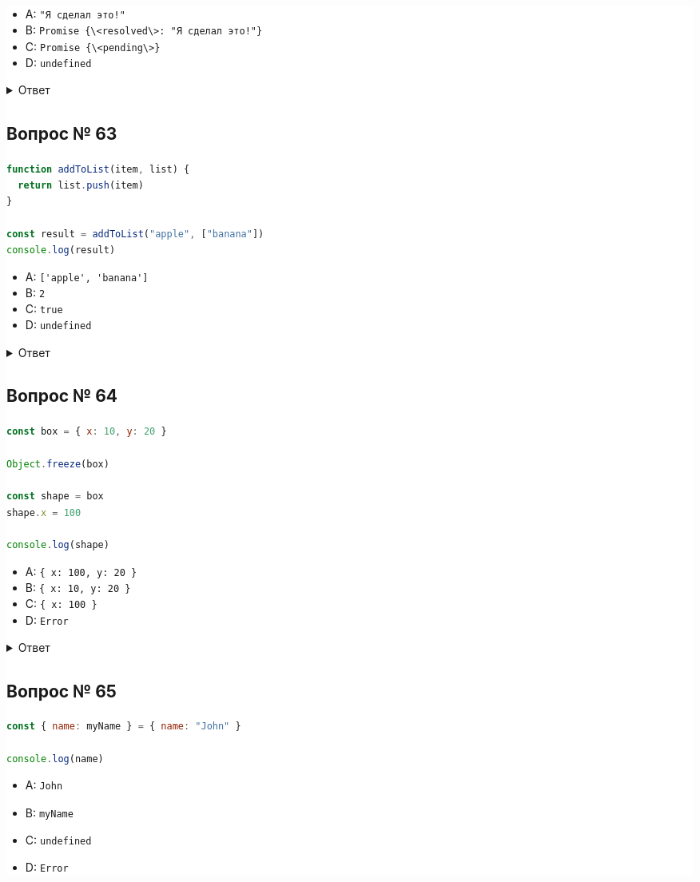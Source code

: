 - A: `"Я сделал это!"`
- B: `Promise {\<resolved\>: "Я сделал это!"}`
- C: `Promise {\<pending\>}`
- D: `undefined`

<details><summary>Ответ</summary></details>

## Вопрос № 63

```js
function addToList(item, list) {
  return list.push(item)
}

const result = addToList("apple", ["banana"])
console.log(result)
```

- A: `['apple', 'banana']`
- B: `2`
- C: `true`
- D: `undefined`

<details><summary>Ответ</summary></details>

## Вопрос № 64

```js
const box = { x: 10, y: 20 }

Object.freeze(box)

const shape = box
shape.x = 100

console.log(shape)
```

- A: `{ x: 100, y: 20 }`
- B: `{ x: 10, y: 20 }`
- C: `{ x: 100 }`
- D: `Error`

<details><summary>Ответ</summary></details>

## Вопрос № 65

```js
const { name: myName } = { name: "John" }

console.log(name)
```

- A: `John`
- B: `myName`
- C: `undefined`
- D: `Error`


  [Symbol("a")]: "b"